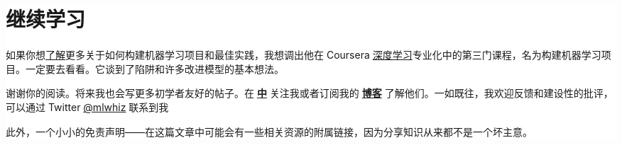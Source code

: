 # 继续学习

如果你想[了解](/how-did-i-start-with-data-science-3f4de6b501b0?source=---------8------------------)更多关于如何构建机器学习项目和最佳实践，我想调出他在 Coursera [深度学习](https://coursera.pxf.io/7mKnnY)专业化中的第三门课程，名为构建机器学习项目。一定要去看看。它谈到了陷阱和许多改进模型的基本想法。

谢谢你的阅读。将来我也会写更多初学者友好的帖子。在 [**中**](https://medium.com/@rahul_agarwal?source=post_page---------------------------) 关注我或者订阅我的 [**博客**](https://mlwhiz.ck.page/a9b8bda70c) 了解他们。一如既往，我欢迎反馈和建设性的批评，可以通过 Twitter [@mlwhiz](https://twitter.com/MLWhiz?source=post_page---------------------------) 联系到我

此外，一个小小的免责声明——在这篇文章中可能会有一些相关资源的附属链接，因为分享知识从来都不是一个坏主意。